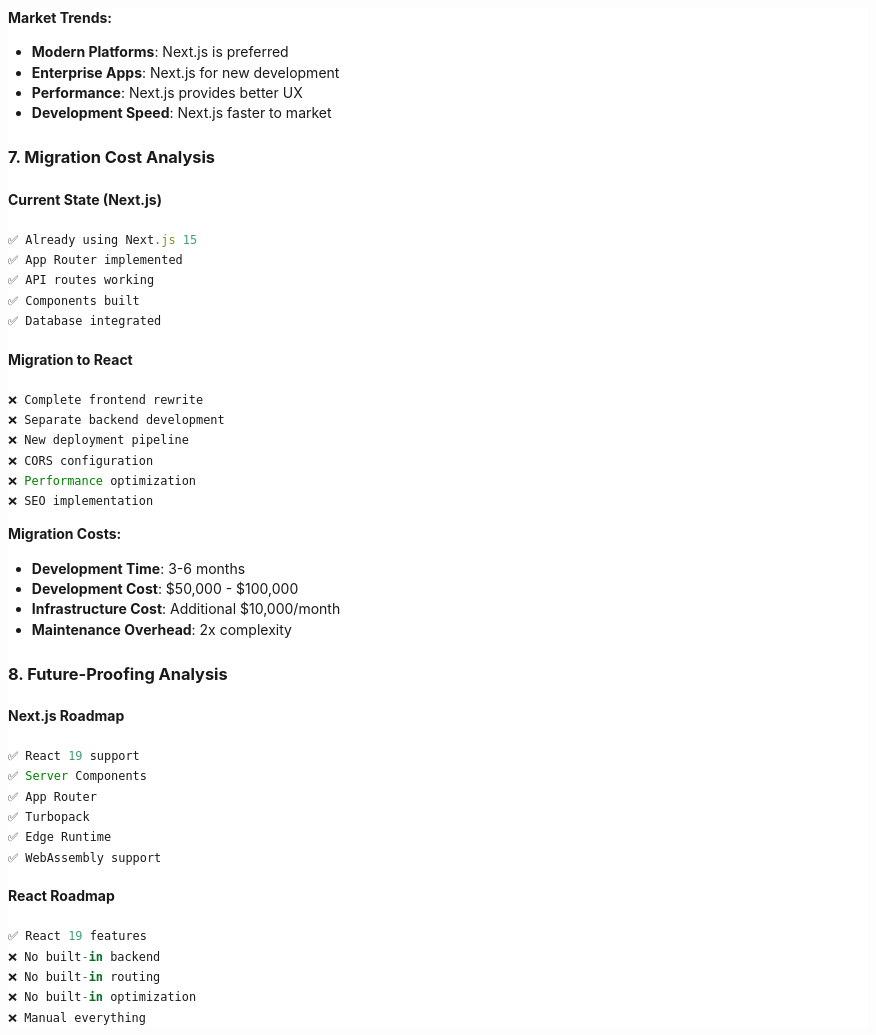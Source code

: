 **Market Trends:**
- **Modern Platforms**: Next.js is preferred
- **Enterprise Apps**: Next.js for new development
- **Performance**: Next.js provides better UX
- **Development Speed**: Next.js faster to market

### **7. Migration Cost Analysis**

#### **Current State (Next.js)**
```typescript
✅ Already using Next.js 15
✅ App Router implemented
✅ API routes working
✅ Components built
✅ Database integrated
```

#### **Migration to React**
```typescript
❌ Complete frontend rewrite
❌ Separate backend development
❌ New deployment pipeline
❌ CORS configuration
❌ Performance optimization
❌ SEO implementation
```

**Migration Costs:**
- **Development Time**: 3-6 months
- **Development Cost**: $50,000 - $100,000
- **Infrastructure Cost**: Additional $10,000/month
- **Maintenance Overhead**: 2x complexity

### **8. Future-Proofing Analysis**

#### **Next.js Roadmap**
```typescript
✅ React 19 support
✅ Server Components
✅ App Router
✅ Turbopack
✅ Edge Runtime
✅ WebAssembly support
```

#### **React Roadmap**
```typescript
✅ React 19 features
❌ No built-in backend
❌ No built-in routing
❌ No built-in optimization
❌ Manual everything
```
